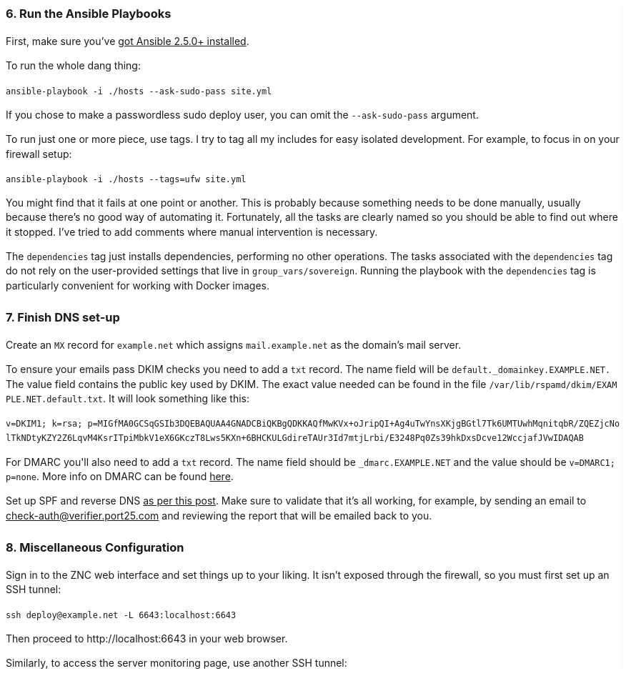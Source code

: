 ### 6. Run the Ansible Playbooks

First, make sure you’ve [got Ansible 2.5.0+ installed](https://docs.ansible.com/ansible/latest/installation_guide/intro_installation.html).

To run the whole dang thing:

    ansible-playbook -i ./hosts --ask-sudo-pass site.yml
    
If you chose to make a passwordless sudo deploy user, you can omit the `--ask-sudo-pass` argument.

To run just one or more piece, use tags. I try to tag all my includes for easy isolated development. For example, to focus in on your firewall setup:

    ansible-playbook -i ./hosts --tags=ufw site.yml

You might find that it fails at one point or another. This is probably because something needs to be done manually, usually because there’s no good way of automating it. Fortunately, all the tasks are clearly named so you should be able to find out where it stopped. I’ve tried to add comments where manual intervention is necessary.

The `dependencies` tag just installs dependencies, performing no other operations. The tasks associated with the `dependencies` tag do not rely on the user-provided settings that live in `group_vars/sovereign`. Running the playbook with the `dependencies` tag is particularly convenient for working with Docker images.

### 7. Finish DNS set-up

Create an `MX` record for `example.net` which assigns `mail.example.net` as the domain’s mail server.

To ensure your emails pass DKIM checks you need to add a `txt` record. The name field will be `default._domainkey.EXAMPLE.NET.` The value field contains the public key used by DKIM. The exact value needed can be found in the file `/var/lib/rspamd/dkim/EXAMPLE.NET.default.txt`. It will look something like this:

    v=DKIM1; k=rsa; p=MIGfMA0GCSqGSIb3DQEBAQUAA4GNADCBiQKBgQDKKAQfMwKVx+oJripQI+Ag4uTwYnsXKjgBGtl7Tk6UMTUwhMqnitqbR/ZQEZjcNolTkNDtyKZY2Z6LqvM4KsrITpiMbkV1eX6GKczT8Lws5KXn+6BHCKULGdireTAUr3Id7mtjLrbi/E3248Pq0Zs39hkDxsDcve12WccjafJVwIDAQAB

For DMARC you'll also need to add a `txt` record. The name field should be `_dmarc.EXAMPLE.NET` and the value should be `v=DMARC1; p=none`. More info on DMARC can be found [here](https://dmarc.org).

Set up SPF and reverse DNS [as per this post](http://sealedabstract.com/code/nsa-proof-your-e-mail-in-2-hours/). Make sure to validate that it’s all working, for example, by sending an email to <a href="mailto:check-auth@verifier.port25.com">check-auth@verifier.port25.com</a> and reviewing the report that will be emailed back to you.

### 8. Miscellaneous Configuration

Sign in to the ZNC web interface and set things up to your liking. It isn’t exposed through the firewall, so you must first set up an SSH tunnel:

	ssh deploy@example.net -L 6643:localhost:6643

Then proceed to http://localhost:6643 in your web browser.

Similarly, to access the server monitoring page, use another SSH tunnel:
